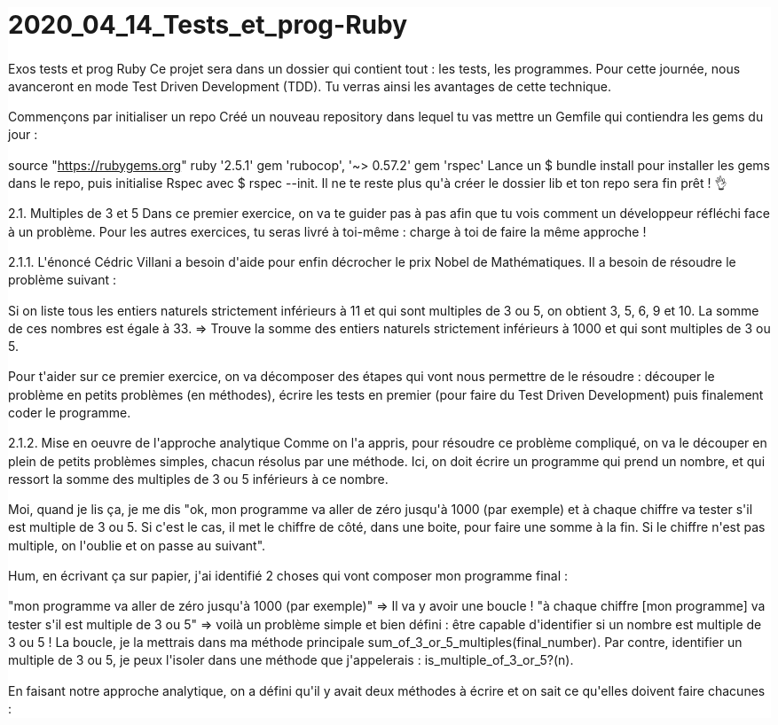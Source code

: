 # 2020_04_14_Tests_et_prog-Ruby
Exos tests et prog Ruby
Ce projet sera dans un dossier qui contient tout : les tests, les programmes. Pour cette journée, nous avanceront en mode Test Driven Development (TDD). Tu verras ainsi les avantages de cette technique.

Commençons par initialiser un repo
Créé un nouveau repository dans lequel tu vas mettre un Gemfile qui contiendra les gems du jour :

source "https://rubygems.org"
ruby '2.5.1'
gem 'rubocop', '~> 0.57.2'
gem 'rspec'
Lance un $ bundle install pour installer les gems dans le repo, puis initialise Rspec avec $ rspec --init. Il ne te reste plus qu'à créer le dossier lib et ton repo sera fin prêt ! 👌

2.1. Multiples de 3 et 5
Dans ce premier exercice, on va te guider pas à pas afin que tu vois comment un développeur réfléchi face à un problème. Pour les autres exercices, tu seras livré à toi-même : charge à toi de faire la même approche !

2.1.1. L'énoncé
Cédric Villani a besoin d'aide pour enfin décrocher le prix Nobel de Mathématiques. Il a besoin de résoudre le problème suivant :

Si on liste tous les entiers naturels strictement inférieurs à 11 et qui sont multiples de 3 ou 5, on obtient 3, 5, 6, 9 et 10. La somme de ces nombres est égale à 33.
=> Trouve la somme des entiers naturels strictement inférieurs à 1000 et qui sont multiples de 3 ou 5.

Pour t'aider sur ce premier exercice, on va décomposer des étapes qui vont nous permettre de le résoudre : découper le problème en petits problèmes (en méthodes), écrire les tests en premier (pour faire du Test Driven Development) puis finalement coder le programme.

2.1.2. Mise en oeuvre de l'approche analytique
Comme on l'a appris, pour résoudre ce problème compliqué, on va le découper en plein de petits problèmes simples, chacun résolus par une méthode. Ici, on doit écrire un programme qui prend un nombre, et qui ressort la somme des multiples de 3 ou 5 inférieurs à ce nombre.

Moi, quand je lis ça, je me dis "ok, mon programme va aller de zéro jusqu'à 1000 (par exemple) et à chaque chiffre va tester s'il est multiple de 3 ou 5. Si c'est le cas, il met le chiffre de côté, dans une boite, pour faire une somme à la fin. Si le chiffre n'est pas multiple, on l'oublie et on passe au suivant".

Hum, en écrivant ça sur papier, j'ai identifié 2 choses qui vont composer mon programme final :

"mon programme va aller de zéro jusqu'à 1000 (par exemple)" => Il va y avoir une boucle !
"à chaque chiffre [mon programme] va tester s'il est multiple de 3 ou 5" => voilà un problème simple et bien défini : être capable d'identifier si un nombre est multiple de 3 ou 5 !
La boucle, je la mettrais dans ma méthode principale sum_of_3_or_5_multiples(final_number). Par contre, identifier un multiple de 3 ou 5, je peux l'isoler dans une méthode que j'appelerais : is_multiple_of_3_or_5?(n).

En faisant notre approche analytique, on a défini qu'il y avait deux méthodes à écrire et on sait ce qu'elles doivent faire chacunes :
